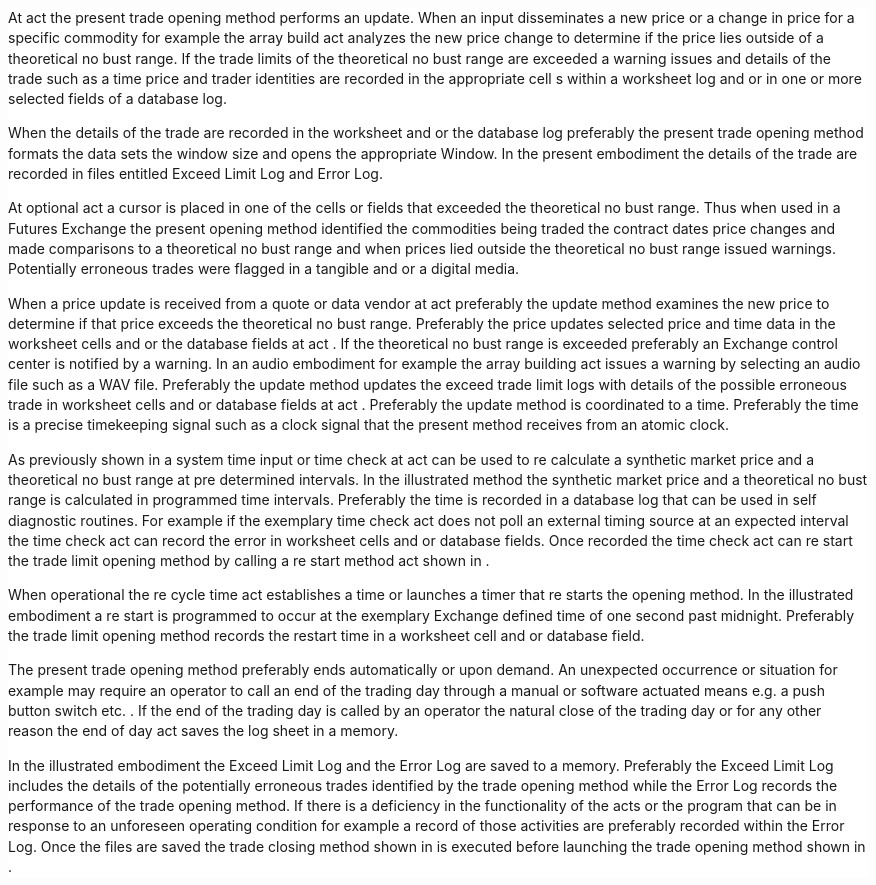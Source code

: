 At act the present trade opening method performs an update. When an input disseminates a new price or a change in price for a specific commodity for example the array build act analyzes the new price change to determine if the price lies outside of a theoretical no bust range. If the trade limits of the theoretical no bust range are exceeded a warning issues and details of the trade such as a time price and trader identities are recorded in the appropriate cell s within a worksheet log and or in one or more selected fields of a database log.

When the details of the trade are recorded in the worksheet and or the database log preferably the present trade opening method formats the data sets the window size and opens the appropriate Window. In the present embodiment the details of the trade are recorded in files entitled Exceed Limit Log and Error Log. 

At optional act a cursor is placed in one of the cells or fields that exceeded the theoretical no bust range. Thus when used in a Futures Exchange the present opening method identified the commodities being traded the contract dates price changes and made comparisons to a theoretical no bust range and when prices lied outside the theoretical no bust range issued warnings. Potentially erroneous trades were flagged in a tangible and or a digital media.

When a price update is received from a quote or data vendor at act preferably the update method examines the new price to determine if that price exceeds the theoretical no bust range. Preferably the price updates selected price and time data in the worksheet cells and or the database fields at act . If the theoretical no bust range is exceeded preferably an Exchange control center is notified by a warning. In an audio embodiment for example the array building act issues a warning by selecting an audio file such as a WAV file. Preferably the update method updates the exceed trade limit logs with details of the possible erroneous trade in worksheet cells and or database fields at act . Preferably the update method is coordinated to a time. Preferably the time is a precise timekeeping signal such as a clock signal that the present method receives from an atomic clock.

As previously shown in a system time input or time check at act can be used to re calculate a synthetic market price and a theoretical no bust range at pre determined intervals. In the illustrated method the synthetic market price and a theoretical no bust range is calculated in programmed time intervals. Preferably the time is recorded in a database log that can be used in self diagnostic routines. For example if the exemplary time check act does not poll an external timing source at an expected interval the time check act can record the error in worksheet cells and or database fields. Once recorded the time check act can re start the trade limit opening method by calling a re start method act shown in .

When operational the re cycle time act establishes a time or launches a timer that re starts the opening method. In the illustrated embodiment a re start is programmed to occur at the exemplary Exchange defined time of one second past midnight. Preferably the trade limit opening method records the restart time in a worksheet cell and or database field.

The present trade opening method preferably ends automatically or upon demand. An unexpected occurrence or situation for example may require an operator to call an end of the trading day through a manual or software actuated means e.g. a push button switch etc. . If the end of the trading day is called by an operator the natural close of the trading day or for any other reason the end of day act saves the log sheet in a memory.

In the illustrated embodiment the Exceed Limit Log and the Error Log are saved to a memory. Preferably the Exceed Limit Log includes the details of the potentially erroneous trades identified by the trade opening method while the Error Log records the performance of the trade opening method. If there is a deficiency in the functionality of the acts or the program that can be in response to an unforeseen operating condition for example a record of those activities are preferably recorded within the Error Log. Once the files are saved the trade closing method shown in is executed before launching the trade opening method shown in .
